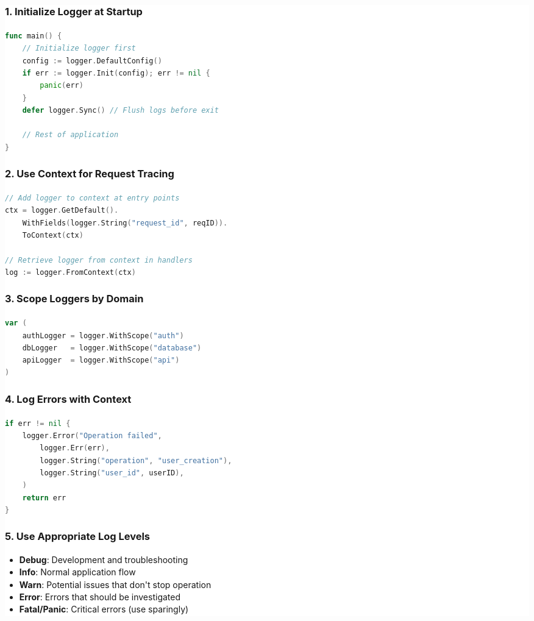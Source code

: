 ### 1. Initialize Logger at Startup

```go
func main() {
    // Initialize logger first
    config := logger.DefaultConfig()
    if err := logger.Init(config); err != nil {
        panic(err)
    }
    defer logger.Sync() // Flush logs before exit

    // Rest of application
}
```

### 2. Use Context for Request Tracing

```go
// Add logger to context at entry points
ctx = logger.GetDefault().
    WithFields(logger.String("request_id", reqID)).
    ToContext(ctx)

// Retrieve logger from context in handlers
log := logger.FromContext(ctx)
```

### 3. Scope Loggers by Domain

```go
var (
    authLogger = logger.WithScope("auth")
    dbLogger   = logger.WithScope("database")
    apiLogger  = logger.WithScope("api")
)
```

### 4. Log Errors with Context

```go
if err != nil {
    logger.Error("Operation failed",
        logger.Err(err),
        logger.String("operation", "user_creation"),
        logger.String("user_id", userID),
    )
    return err
}
```

### 5. Use Appropriate Log Levels

- **Debug**: Development and troubleshooting
- **Info**: Normal application flow
- **Warn**: Potential issues that don't stop operation
- **Error**: Errors that should be investigated
- **Fatal/Panic**: Critical errors (use sparingly)
